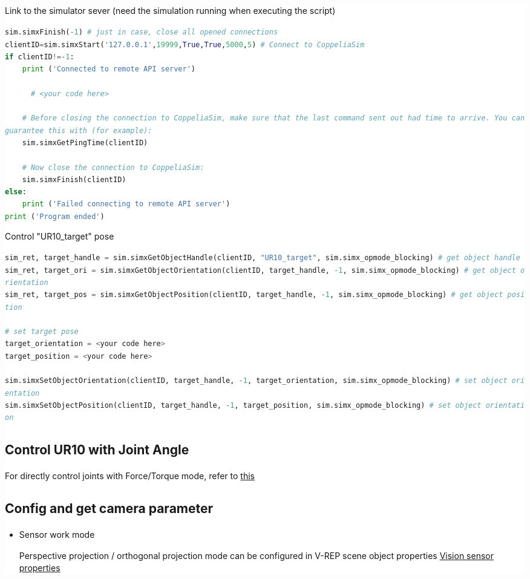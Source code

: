   Link to the simulator sever (need the simulation running when executing the script)

  ```python
  sim.simxFinish(-1) # just in case, close all opened connections
  clientID=sim.simxStart('127.0.0.1',19999,True,True,5000,5) # Connect to CoppeliaSim
  if clientID!=-1:
      print ('Connected to remote API server')
  
     	# <your code here>
  
      # Before closing the connection to CoppeliaSim, make sure that the last command sent out had time to arrive. You can guarantee this with (for example):
      sim.simxGetPingTime(clientID)
  
      # Now close the connection to CoppeliaSim:
      sim.simxFinish(clientID)
  else:
      print ('Failed connecting to remote API server')
  print ('Program ended')
  ```

  Control "UR10_target" pose

  ```python
  sim_ret, target_handle = sim.simxGetObjectHandle(clientID, "UR10_target", sim.simx_opmode_blocking) # get object handle
  sim_ret, target_ori = sim.simxGetObjectOrientation(clientID, target_handle, -1, sim.simx_opmode_blocking) # get object orientation
  sim_ret, target_pos = sim.simxGetObjectPosition(clientID, target_handle, -1, sim.simx_opmode_blocking) # get object position
  
  # set target pose
  target_orientation = <your code here>
  target_position = <your code here>
  
  sim.simxSetObjectOrientation(clientID, target_handle, -1, target_orientation, sim.simx_opmode_blocking) # set object orientation
  sim.simxSetObjectPosition(clientID, target_handle, -1, target_position, sim.simx_opmode_blocking) # set object orientation
  ```

  

  ## Control UR10 with Joint Angle

  For directly control joints with Force/Torque mode, refer to [this](https://blog.csdn.net/weixin_41754912/article/details/82353012)

  

  ## Config and get camera parameter

  * Sensor work mode

    Perspective projection /  orthogonal projection mode can be configured in V-REP scene object properties [Vision sensor properties](https://www.coppeliarobotics.com/helpFiles/en/visionSensorPropertiesDialog.htm)

